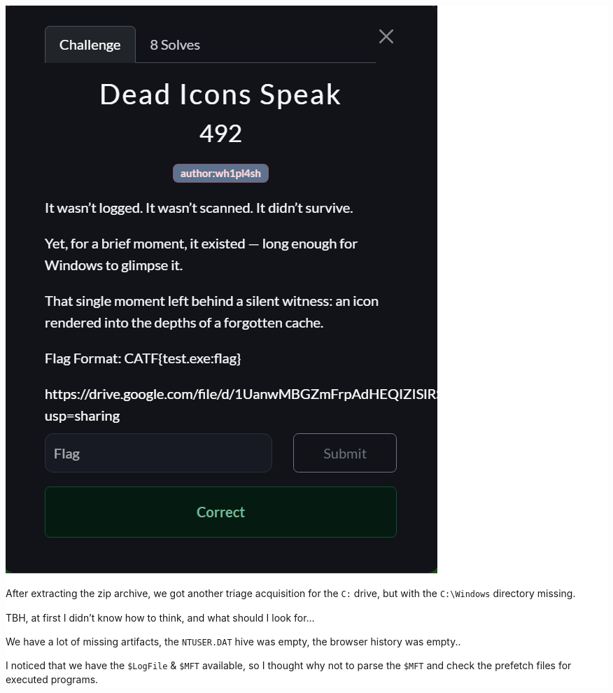 ![Dead Icons](Dead_Icons.png)

After extracting the zip archive, we got another triage acquisition for the `C:` drive, but with the `C:\Windows` directory missing.

TBH, at first I didn’t know how to think, and what should I look for…

We have a lot of missing artifacts, the `NTUSER.DAT` hive was empty, the browser history was empty..

I noticed that we have the `$LogFile` & `$MFT` available, so I thought why not to parse the `$MFT` and check the prefetch files for executed programs.
